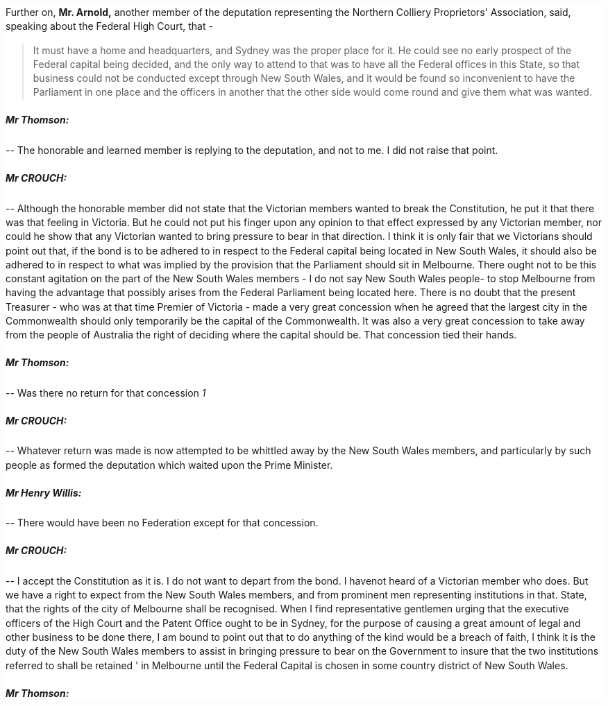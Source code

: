 Further on,  **Mr. Arnold,**  another member of the deputation representing the Northern Colliery Proprietors' Association, said, speaking about the Federal High Court, that - 

  >It must have a home and headquarters, and Sydney was the proper place for it. He could see no early prospect of the Federal capital being decided, and the only way to attend to that was to have all the Federal offices in this State, so that business could not be conducted except through New South Wales, and it would be found so inconvenient to have the Parliament in one place and the  officers  in another that the other side would come round and give them what was wanted. 

##### Mr Thomson:

-- The honorable and learned member is replying to the deputation, and not to me. I did not raise that point. 

##### Mr CROUCH:

-- Although the honorable member did not state that the Victorian members wanted to break the Constitution, he put it that there was that feeling in Victoria. But he could not put his finger upon any opinion to that effect expressed by any Victorian member, nor could he show that any Victorian wanted to bring pressure to bear in that direction. I think it is only fair that we Victorians should point out that, if the bond is to be adhered to in respect to the Federal capital being located in New South Wales, it should also be adhered to in respect to what was implied by the provision that the Parliament should sit in Melbourne. There ought not to be this constant agitation on the part of the New South Wales members - I do not say New South Wales people- to stop Melbourne from having the advantage that possibly arises from the Federal Parliament being located here. There is no doubt that the present Treasurer - who was at that time Premier of Victoria - made a very great concession when he agreed that the largest city in the Commonwealth should only temporarily be the capital of the Commonwealth. It was also a very great concession to take away from the people of Australia the right of deciding where the capital should be. That concession tied their hands. 

##### Mr Thomson:

-- Was there no return for that concession  *1* 

##### Mr CROUCH:

-- Whatever return was made is now attempted to be whittled away by the New South Wales members, and particularly by such people as formed the deputation which waited upon the Prime Minister. 

##### Mr Henry Willis:

-- There would have been no Federation except for that concession. 

##### Mr CROUCH:

-- I accept the Constitution as it is. I do not want to depart from the bond. I havenot heard of a Victorian member who does. But we have a right to expect from the New South Wales members, and from prominent men representing institutions in that. State, that the rights of the city of Melbourne shall be recognised. When I find representative gentlemen urging that the executive officers of the High Court and the Patent Office ought to be in Sydney, for the purpose of causing a great amount of legal and other business to be done there, I am bound to point out that to do anything of the kind would be a breach of faith, I think it is the duty of the New South Wales members to assist in bringing pressure to bear on the Government to insure that the two institutions referred to shall be retained ' in Melbourne until the Federal Capital is chosen in some country district of New South Wales. 

##### Mr Thomson:
